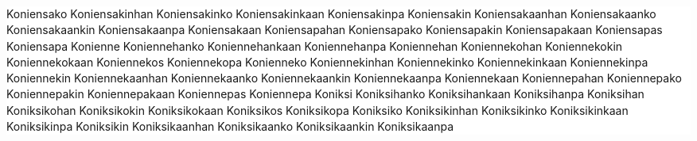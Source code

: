 Koniensako
Koniensakinhan
Koniensakinko
Koniensakinkaan
Koniensakinpa
Koniensakin
Koniensakaanhan
Koniensakaanko
Koniensakaankin
Koniensakaanpa
Koniensakaan
Koniensapahan
Koniensapako
Koniensapakin
Koniensapakaan
Koniensapas
Koniensapa
Konienne
Koniennehanko
Koniennehankaan
Koniennehanpa
Koniennehan
Koniennekohan
Koniennekokin
Koniennekokaan
Koniennekos
Koniennekopa
Konienneko
Koniennekinhan
Koniennekinko
Koniennekinkaan
Koniennekinpa
Koniennekin
Koniennekaanhan
Koniennekaanko
Koniennekaankin
Koniennekaanpa
Koniennekaan
Koniennepahan
Koniennepako
Koniennepakin
Koniennepakaan
Koniennepas
Koniennepa
Koniksi
Koniksihanko
Koniksihankaan
Koniksihanpa
Koniksihan
Koniksikohan
Koniksikokin
Koniksikokaan
Koniksikos
Koniksikopa
Koniksiko
Koniksikinhan
Koniksikinko
Koniksikinkaan
Koniksikinpa
Koniksikin
Koniksikaanhan
Koniksikaanko
Koniksikaankin
Koniksikaanpa